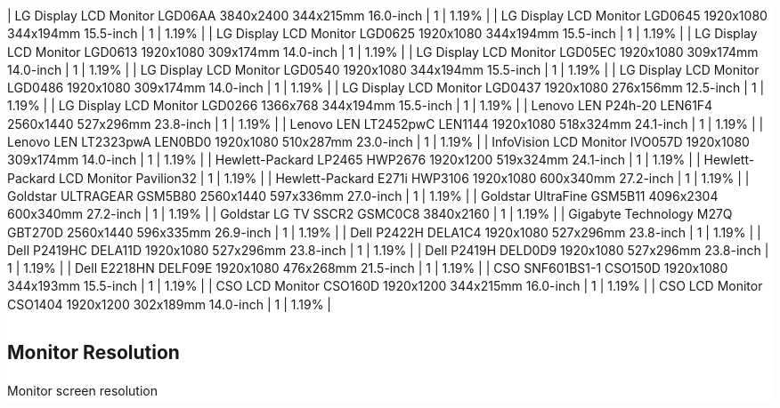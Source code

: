 | LG Display LCD Monitor LGD06AA 3840x2400 344x215mm 16.0-inch          | 1         | 1.19%   |
| LG Display LCD Monitor LGD0645 1920x1080 344x194mm 15.5-inch          | 1         | 1.19%   |
| LG Display LCD Monitor LGD0625 1920x1080 344x194mm 15.5-inch          | 1         | 1.19%   |
| LG Display LCD Monitor LGD0613 1920x1080 309x174mm 14.0-inch          | 1         | 1.19%   |
| LG Display LCD Monitor LGD05EC 1920x1080 309x174mm 14.0-inch          | 1         | 1.19%   |
| LG Display LCD Monitor LGD0540 1920x1080 344x194mm 15.5-inch          | 1         | 1.19%   |
| LG Display LCD Monitor LGD0486 1920x1080 309x174mm 14.0-inch          | 1         | 1.19%   |
| LG Display LCD Monitor LGD0437 1920x1080 276x156mm 12.5-inch          | 1         | 1.19%   |
| LG Display LCD Monitor LGD0266 1366x768 344x194mm 15.5-inch           | 1         | 1.19%   |
| Lenovo LEN P24h-20 LEN61F4 2560x1440 527x296mm 23.8-inch              | 1         | 1.19%   |
| Lenovo LEN LT2452pwC LEN1144 1920x1080 518x324mm 24.1-inch            | 1         | 1.19%   |
| Lenovo LEN LT2323pwA LEN0BD0 1920x1080 510x287mm 23.0-inch            | 1         | 1.19%   |
| InfoVision LCD Monitor IVO057D 1920x1080 309x174mm 14.0-inch          | 1         | 1.19%   |
| Hewlett-Packard LP2465 HWP2676 1920x1200 519x324mm 24.1-inch          | 1         | 1.19%   |
| Hewlett-Packard LCD Monitor Pavilion32                                | 1         | 1.19%   |
| Hewlett-Packard E271i HWP3106 1920x1080 600x340mm 27.2-inch           | 1         | 1.19%   |
| Goldstar ULTRAGEAR GSM5B80 2560x1440 597x336mm 27.0-inch              | 1         | 1.19%   |
| Goldstar UltraFine GSM5B11 4096x2304 600x340mm 27.2-inch              | 1         | 1.19%   |
| Goldstar LG TV SSCR2 GSMC0C8 3840x2160                                | 1         | 1.19%   |
| Gigabyte Technology M27Q GBT270D 2560x1440 596x335mm 26.9-inch        | 1         | 1.19%   |
| Dell P2422H DELA1C4 1920x1080 527x296mm 23.8-inch                     | 1         | 1.19%   |
| Dell P2419HC DELA11D 1920x1080 527x296mm 23.8-inch                    | 1         | 1.19%   |
| Dell P2419H DELD0D9 1920x1080 527x296mm 23.8-inch                     | 1         | 1.19%   |
| Dell E2218HN DELF09E 1920x1080 476x268mm 21.5-inch                    | 1         | 1.19%   |
| CSO SNF601BS1-1 CSO150D 1920x1080 344x193mm 15.5-inch                 | 1         | 1.19%   |
| CSO LCD Monitor CSO160D 1920x1200 344x215mm 16.0-inch                 | 1         | 1.19%   |
| CSO LCD Monitor CSO1404 1920x1200 302x189mm 14.0-inch                 | 1         | 1.19%   |

Monitor Resolution
------------------

Monitor screen resolution
